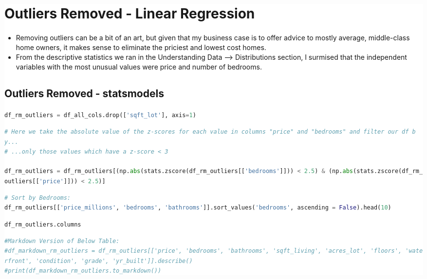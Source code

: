 
```python

```


```python

```


```python

```

# Outliers Removed - Linear Regression
- Removing outliers can be a bit of an art, but given that my business case is to offer advice to mostly average, middle-class home owners, it makes sense to eliminate the priciest and lowest cost homes.
- From the descriptive statistics we ran in the Understanding Data --> Distributions section, I surmised that the independent variables with the most unusual values were price and number of bedrooms.

## Outliers Removed - statsmodels


```python
df_rm_outliers = df_all_cols.drop(['sqft_lot'], axis=1)
```


```python
# Here we take the absolute value of the z-scores for each value in columns "price" and "bedrooms" and filter our df by...
# ...only those values which have a z-score < 3

df_rm_outliers = df_rm_outliers[(np.abs(stats.zscore(df_rm_outliers[['bedrooms']])) < 2.5) & (np.abs(stats.zscore(df_rm_outliers[['price']])) < 2.5)]
```


```python
# Sort by Bedrooms:
df_rm_outliers[['price_millions', 'bedrooms', 'bathrooms']].sort_values('bedrooms', ascending = False).head(10)
```


```python
df_rm_outliers.columns
```


```python
#Markdown Version of Below Table:
#df_markdown_rm_outliers = df_rm_outliers[['price', 'bedrooms', 'bathrooms', 'sqft_living', 'acres_lot', 'floors', 'waterfront', 'condition', 'grade', 'yr_built']].describe()
#print(df_markdown_rm_outliers.to_markdown())
```

